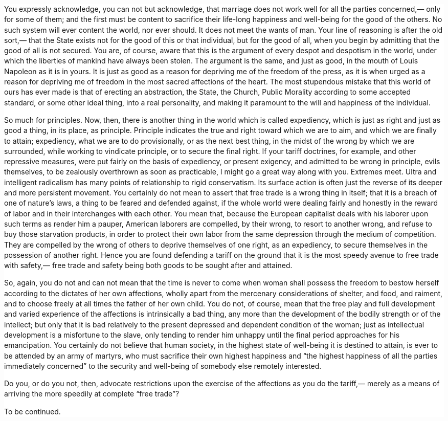 You expressly acknowledge, you can not but acknowledge, that marriage does not work well for all the parties concerned,— only for some of them; and the first must be content to sacrifice their life-long happiness and well-being for the good of the others. No such system will ever content the world, nor ever should. It does not meet the wants of man. Your line of reasoning is after the old sort,— that the State exists not for the good of this or that individual, but for the good of all, when you begin by admitting that the good of all is not secured. You are, of course, aware that this is the argument of every despot and despotism in the world, under which the liberties of mankind have always been stolen. The argument is the same, and just as good, in the mouth of Louis Napoleon as it is in yours. It is just as good as a reason for depriving me of the freedom of the press, as it is when urged as a reason for depriving me of freedom in the most sacred affections of the heart. The most stupendous mistake that this world of ours has ever made is that of erecting an abstraction, the State, the Church, Public Morality according to some accepted standard, or some other ideal thing, into a real personality, and making it paramount to the will and happiness of the individual.

So much for principles. Now, then, there is another thing in the world which is called expediency, which is just as right and just as good a thing, in its place, as principle. Principle indicates the true and right toward which we are to aim, and which we are finally to attain; expediency, what we are to do provisionally, or as the next best thing, in the midst of the wrong by which we are surrounded, while working to vindicate principle, or to secure the final right. If your tariff doctrines, for example, and other repressive measures, were put fairly on the basis of expediency, or present exigency, and admitted to be wrong in principle, evils themselves, to be zealously overthrown as soon as practicable, I might go a great way along with you. Extremes meet. Ultra and intelligent radicalism has many points of relationship to rigid conservatism. Its surface action is often just the reverse of its deeper and more persistent movement. You certainly do not mean to assert that free trade is a wrong thing in itself; that it is a breach of one of nature’s laws, a thing to be feared and defended against, if the whole world were dealing fairly and honestly in the reward of labor and in their interchanges with each other. You mean that, because the European capitalist deals with his laborer upon such terms as render him a pauper, American laborers are compelled, by their wrong, to resort to another wrong, and refuse to buy those starvation products, in order to protect their own labor from the same depression through the medium of competition. They are compelled by the wrong of others to deprive themselves of one right, as an expediency, to secure themselves in the possession of another right. Hence you are found defending a tariff on the ground that it is the most speedy avenue to free trade with safety,— free trade and safety being both goods to be sought after and attained.

So, again, you do not and can not mean that the time is never to come when woman shall possess the freedom to bestow herself according to the dictates of her own affections, wholly apart from the mercenary considerations of shelter, and food, and raiment, and to choose freely at all times the father of her own child. You do not, of course, mean that the free play and full development and varied experience of the affections is intrinsically a bad thing, any more than the development of the bodily strength or of the intellect; but only that it is bad relatively to the present depressed and dependent condition of the woman; just as intellectual development is a misfortune to the slave, only tending to render him unhappy until the final period approaches for his emancipation. You certainly do not believe that human society, in the highest state of well-being it is destined to attain, is ever to be attended by an army of martyrs, who must sacrifice their own highest happiness and “the highest happiness of all the parties immediately concerned” to the security and well-being of somebody else remotely interested.

Do you, or do you not, then, advocate restrictions upon the exercise of the affections as you do the tariff,— merely as a means of arriving the more speedily at complete “free trade”?

To be continued.
